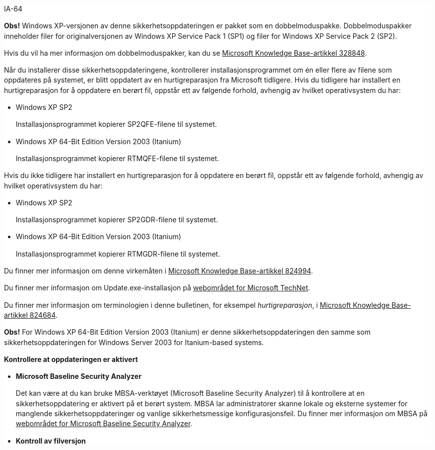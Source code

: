 <td style="border:1px solid black;">IA-64</td>
<td style="border:1px solid black;"></td>
</tr>
</tbody>
</table>


**Obs\!** Windows XP-versjonen av denne sikkerhetsoppdateringen er pakket som en dobbelmoduspakke. Dobbelmoduspakker inneholder filer for originalversjonen av Windows XP Service Pack 1 (SP1) og filer for Windows XP Service Pack 2 (SP2).  
  
Hvis du vil ha mer informasjon om dobbelmoduspakker, kan du se [Microsoft Knowledge Base-artikkel 328848](http://support.microsoft.com/kb/328848).  
  
Når du installerer disse sikkerhetsoppdateringene, kontrollerer installasjonsprogrammet om én eller flere av filene som oppdateres på systemet, er blitt oppdatert av en hurtigreparasjon fra Microsoft tidligere. Hvis du tidligere har installert en hurtigreparasjon for å oppdatere en berørt fil, oppstår ett av følgende forhold, avhengig av hvilket operativsystem du har:

  - Windows XP SP2  
      
    Installasjonsprogrammet kopierer SP2QFE-filene til systemet.
  - Windows XP 64-Bit Edition Version 2003 (Itanium)  
      
    Installasjonsprogrammet kopierer RTMQFE-filene til systemet.

Hvis du ikke tidligere har installert en hurtigreparasjon for å oppdatere en berørt fil, oppstår ett av følgende forhold, avhengig av hvilket operativsystem du har:

  - Windows XP SP2  
      
    Installasjonsprogrammet kopierer SP2GDR-filene til systemet.
  - Windows XP 64-Bit Edition Version 2003 (Itanium)  
      
    Installasjonsprogrammet kopierer RTMGDR-filene til systemet.

Du finner mer informasjon om denne virkemåten i [Microsoft Knowledge Base-artikkel 824994](http://support.microsoft.com/kb/824994).

Du finner mer informasjon om Update.exe-installasjon på [webområdet for Microsoft TechNet](http://go.microsoft.com/fwlink/?linkid=38951).

Du finner mer informasjon om terminologien i denne bulletinen, for eksempel *hurtigreparasjon*, i [Microsoft Knowledge Base-artikkel 824684](http://support.microsoft.com/kb/824684).

**Obs\!** For Windows XP 64-Bit Edition Version 2003 (Itanium) er denne sikkerhetsoppdateringen den samme som sikkerhetsoppdateringen for Windows Server 2003 for Itanium-based systems.

**Kontrollere at oppdateringen er aktivert**

  - **Microsoft Baseline Security Analyzer**
    
    Det kan være at du kan bruke MBSA-verktøyet (Microsoft Baseline Security Analyzer) til å kontrollere at en sikkerhetsoppdatering er aktivert på et berørt system. MBSA lar administratorer skanne lokale og eksterne systemer for manglende sikkerhetsoppdateringer og vanlige sikkerhetsmessige konfigurasjonsfeil. Du finner mer informasjon om MBSA på [webområdet for Microsoft Baseline Security Analyzer](http://go.microsoft.com/fwlink/?linkid=21134).

  - **Kontroll av filversjon**
    